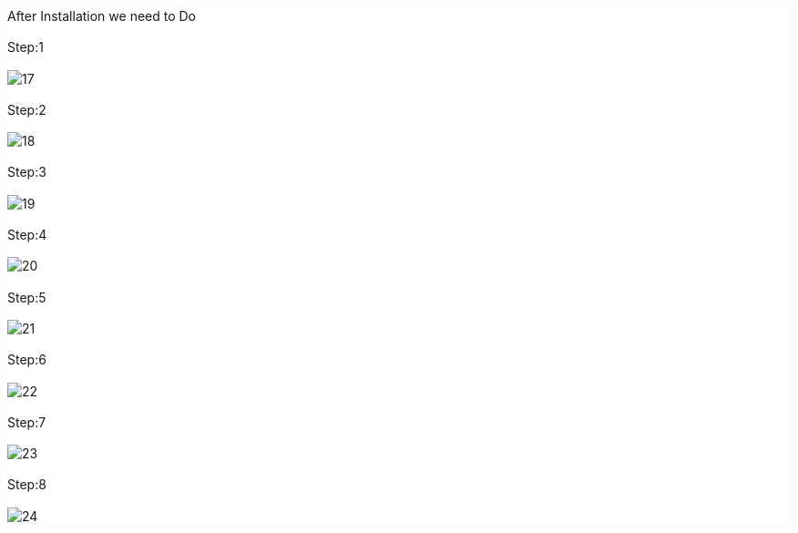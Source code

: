 
After Installation we need to Do 



Step:1 



![17](https://github.com/babinlonston/Ubuntu-Linux-Stuffs/raw/master/Drupla%20Installation/Selection_017.png)



Step:2



![18](https://github.com/babinlonston/Ubuntu-Linux-Stuffs/raw/master/Drupla%20Installation/Selection_018.png)



Step:3




![19](https://github.com/babinlonston/Ubuntu-Linux-Stuffs/raw/master/Drupla%20Installation/Selection_019.png)



Step:4



![20](https://github.com/babinlonston/Ubuntu-Linux-Stuffs/raw/master/Drupla%20Installation/Selection_020.png)




Step:5




![21](https://github.com/babinlonston/Ubuntu-Linux-Stuffs/raw/master/Drupla%20Installation/Selection_021.png)



Step:6



![22](https://github.com/babinlonston/Ubuntu-Linux-Stuffs/raw/master/Drupla%20Installation/Selection_022.png)



Step:7



![23](https://github.com/babinlonston/Ubuntu-Linux-Stuffs/raw/master/Drupla%20Installation/Selection_023.png)



Step:8



![24](https://github.com/babinlonston/Ubuntu-Linux-Stuffs/raw/master/Drupla%20Installation/Selection_024.png)

